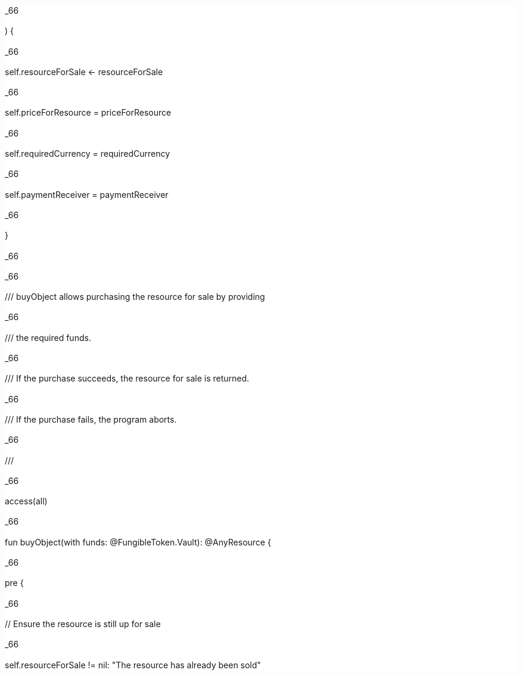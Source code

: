 _66

) {

_66

self.resourceForSale <- resourceForSale

_66

self.priceForResource = priceForResource

_66

self.requiredCurrency = requiredCurrency

_66

self.paymentReceiver = paymentReceiver

_66

}

_66

_66

/// buyObject allows purchasing the resource for sale by providing

_66

/// the required funds.

_66

/// If the purchase succeeds, the resource for sale is returned.

_66

/// If the purchase fails, the program aborts.

_66

///

_66

access(all)

_66

fun buyObject(with funds: @FungibleToken.Vault): @AnyResource {

_66

pre {

_66

// Ensure the resource is still up for sale

_66

self.resourceForSale != nil: "The resource has already been sold"
